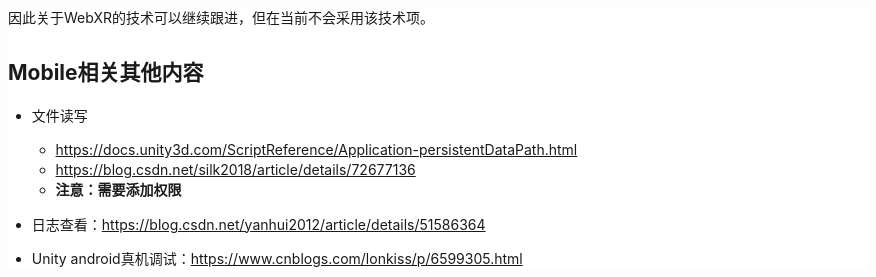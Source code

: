 因此关于WebXR的技术可以继续跟进，但在当前不会采用该技术项。

## Mobile相关其他内容

- 文件读写
  - https://docs.unity3d.com/ScriptReference/Application-persistentDataPath.html
  - https://blog.csdn.net/silk2018/article/details/72677136
  - **注意：需要添加权限**

- 日志查看：https://blog.csdn.net/yanhui2012/article/details/51586364
- Unity android真机调试：https://www.cnblogs.com/lonkiss/p/6599305.html



